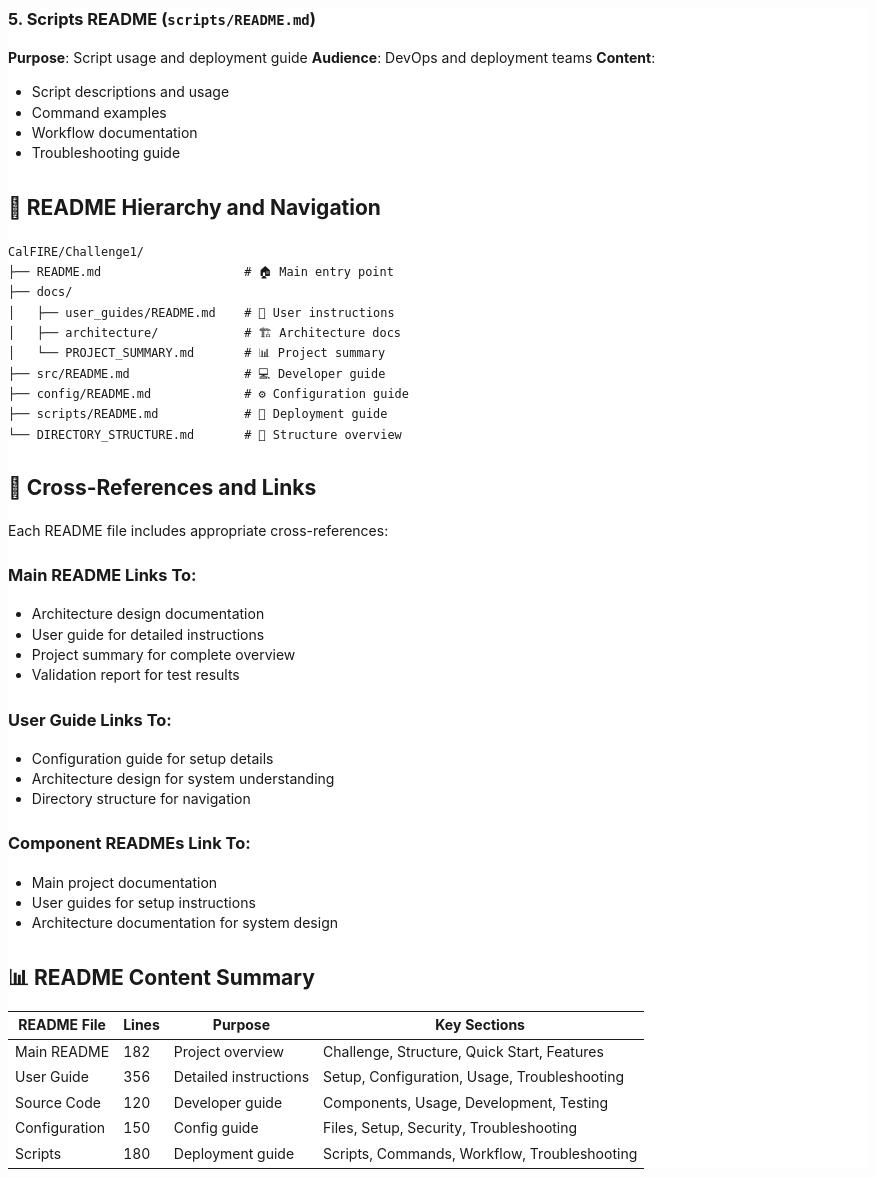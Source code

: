 ### 5. **Scripts README** (`scripts/README.md`)
**Purpose**: Script usage and deployment guide
**Audience**: DevOps and deployment teams
**Content**:
- Script descriptions and usage
- Command examples
- Workflow documentation
- Troubleshooting guide

## 🎯 README Hierarchy and Navigation

```
CalFIRE/Challenge1/
├── README.md                    # 🏠 Main entry point
├── docs/
│   ├── user_guides/README.md    # 👥 User instructions
│   ├── architecture/            # 🏗️ Architecture docs
│   └── PROJECT_SUMMARY.md       # 📊 Project summary
├── src/README.md                # 💻 Developer guide
├── config/README.md             # ⚙️ Configuration guide
├── scripts/README.md            # 🚀 Deployment guide
└── DIRECTORY_STRUCTURE.md       # 📁 Structure overview
```

## 🔗 Cross-References and Links

Each README file includes appropriate cross-references:

### Main README Links To:
- Architecture design documentation
- User guide for detailed instructions
- Project summary for complete overview
- Validation report for test results

### User Guide Links To:
- Configuration guide for setup details
- Architecture design for system understanding
- Directory structure for navigation

### Component READMEs Link To:
- Main project documentation
- User guides for setup instructions
- Architecture documentation for system design

## 📊 README Content Summary

| README File | Lines | Purpose | Key Sections |
|-------------|-------|---------|--------------|
| Main README | 182 | Project overview | Challenge, Structure, Quick Start, Features |
| User Guide | 356 | Detailed instructions | Setup, Configuration, Usage, Troubleshooting |
| Source Code | 120 | Developer guide | Components, Usage, Development, Testing |
| Configuration | 150 | Config guide | Files, Setup, Security, Troubleshooting |
| Scripts | 180 | Deployment guide | Scripts, Commands, Workflow, Troubleshooting |
